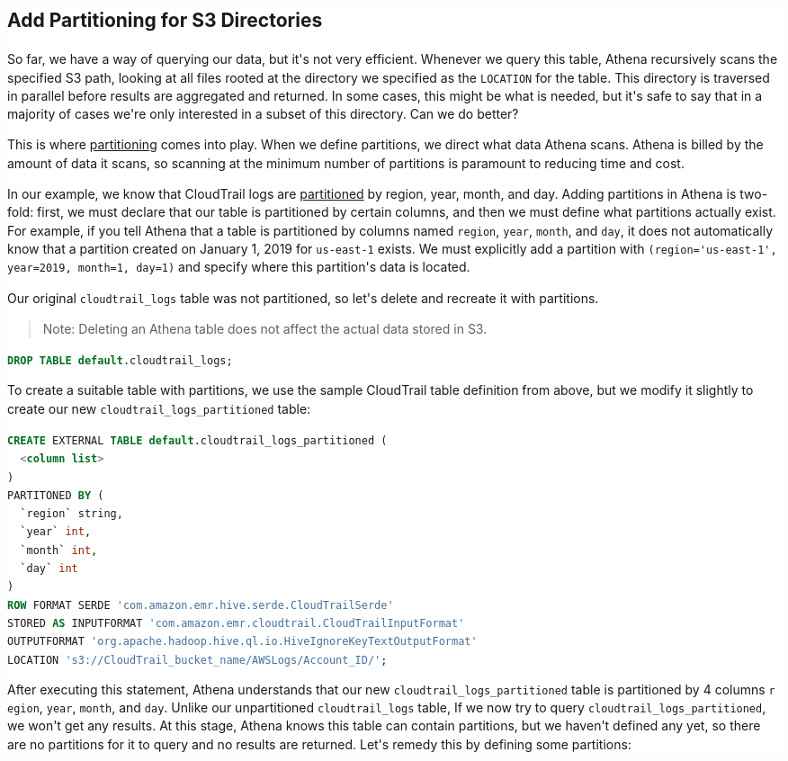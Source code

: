 ## Add Partitioning for S3 Directories

So far, we have a way of querying our data, but it's not very efficient. Whenever we query this table, Athena recursively scans the specified S3 path, looking at all files rooted at the directory we specified as the `LOCATION` for the table. This directory is traversed in parallel before results are aggregated and returned. In some cases, this might be what is needed, but it's safe to say that in a majority of cases we're only interested in a subset of this directory. Can we do better?

This is where [partitioning](https://docs.aws.amazon.com/athena/latest/ug/partitions.html) comes into play. When we define partitions, we direct what data Athena scans. Athena is billed by the amount of data it scans, so scanning at the minimum number of partitions is paramount to reducing time and cost.

In our example, we know that CloudTrail logs are [partitioned](https://docs.aws.amazon.com/awscloudtrail/latest/userguide/cloudtrail-find-log-files.html) by region, year, month, and day. Adding partitions in Athena is two-fold: first, we must declare that our table is partitioned by certain columns, and then we must define what partitions actually exist. For example, if you tell Athena that a table is partitioned by columns named `region`, `year`, `month`, and `day`, it does not automatically know that a partition created on January 1, 2019 for `us-east-1` exists. We must explicitly add a partition with `(region='us-east-1', year=2019, month=1, day=1)` and specify where this partition's data is located.

Our original `cloudtrail_logs` table was not partitioned, so let's delete and recreate it with partitions.

> Note: Deleting an Athena table does not affect the actual data stored in S3.

```sql
DROP TABLE default.cloudtrail_logs;
```

To create a suitable table with partitions, we use the sample CloudTrail table definition from above, but we modify it slightly to create our new `cloudtrail_logs_partitioned` table:

```sql
CREATE EXTERNAL TABLE default.cloudtrail_logs_partitioned (
  <column list>
)
PARTITONED BY (
  `region` string,
  `year` int,
  `month` int,
  `day` int
)
ROW FORMAT SERDE 'com.amazon.emr.hive.serde.CloudTrailSerde'
STORED AS INPUTFORMAT 'com.amazon.emr.cloudtrail.CloudTrailInputFormat'
OUTPUTFORMAT 'org.apache.hadoop.hive.ql.io.HiveIgnoreKeyTextOutputFormat'
LOCATION 's3://CloudTrail_bucket_name/AWSLogs/Account_ID/';
```

After executing this statement, Athena understands that our new `cloudtrail_logs_partitioned` table is partitioned by 4 columns `region`, `year`, `month`, and `day`. Unlike our unpartitioned `cloudtrail_logs` table, If we now try to query `cloudtrail_logs_partitioned`, we won't get any results. At this stage, Athena knows this table can contain partitions, but we haven't defined any yet, so there are no partitions for it to query and no results are returned. Let's remedy this by defining some partitions:
